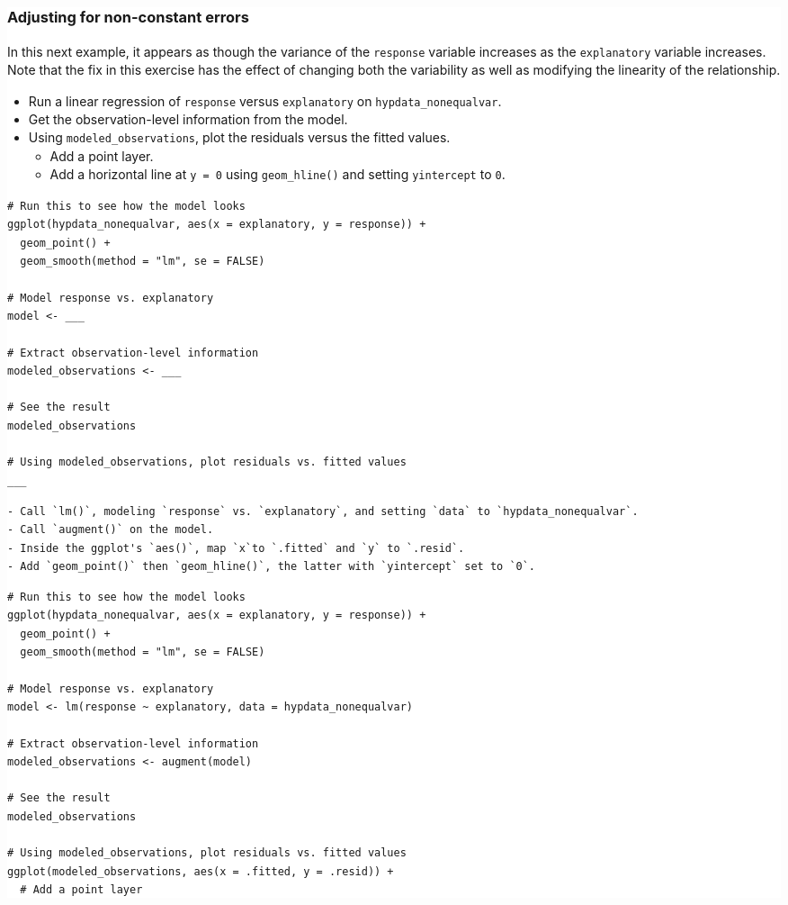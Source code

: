 


### Adjusting for non-constant errors



In this next example, it appears as though the variance of the `response` variable increases as the `explanatory` variable increases.  Note that the fix in this exercise has the effect of changing both the variability as well as modifying the linearity of the relationship.


```

```





- Run a linear regression of `response` versus `explanatory` on `hypdata_nonequalvar`.
- Get the observation-level information from the model.
- Using `modeled_observations`, plot the residuals versus the fitted values.
    - Add a point layer.
    - Add a horizontal line at `y = 0` using `geom_hline()` and setting `yintercept` to `0`.



```
# Run this to see how the model looks
ggplot(hypdata_nonequalvar, aes(x = explanatory, y = response)) + 
  geom_point() + 
  geom_smooth(method = "lm", se = FALSE)

# Model response vs. explanatory 
model <- ___

# Extract observation-level information
modeled_observations <- ___

# See the result
modeled_observations

# Using modeled_observations, plot residuals vs. fitted values
___
```

```
- Call `lm()`, modeling `response` vs. `explanatory`, and setting `data` to `hypdata_nonequalvar`.
- Call `augment()` on the model.
- Inside the ggplot's `aes()`, map `x`to `.fitted` and `y` to `.resid`.
- Add `geom_point()` then `geom_hline()`, the latter with `yintercept` set to `0`.
```

```
# Run this to see how the model looks
ggplot(hypdata_nonequalvar, aes(x = explanatory, y = response)) + 
  geom_point() + 
  geom_smooth(method = "lm", se = FALSE)

# Model response vs. explanatory 
model <- lm(response ~ explanatory, data = hypdata_nonequalvar)

# Extract observation-level information
modeled_observations <- augment(model)

# See the result
modeled_observations

# Using modeled_observations, plot residuals vs. fitted values
ggplot(modeled_observations, aes(x = .fitted, y = .resid)) +
  # Add a point layer
```